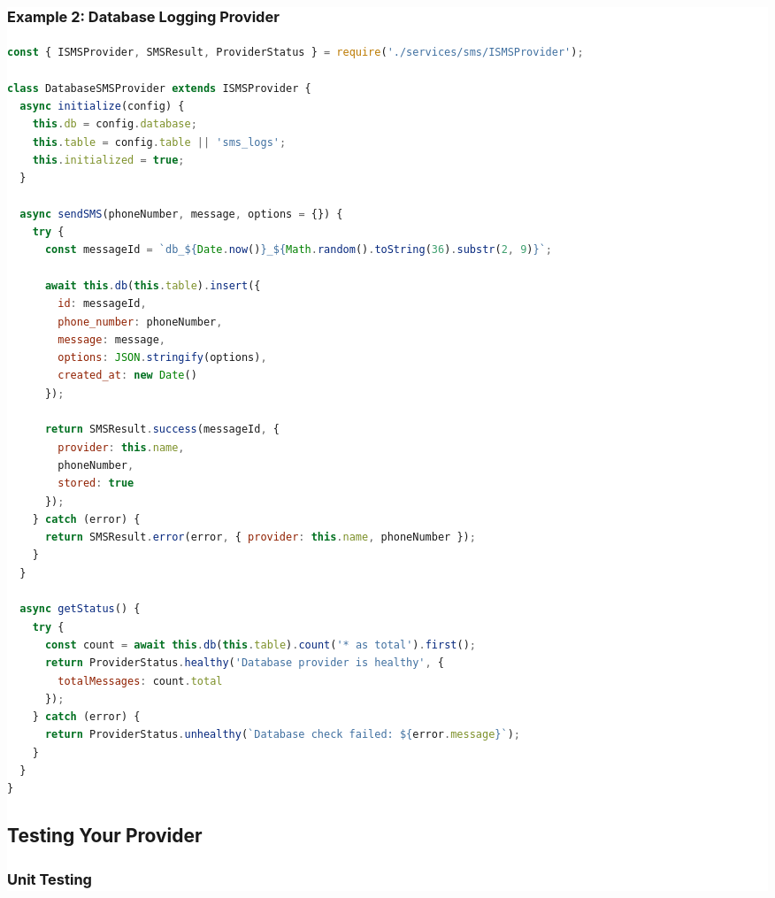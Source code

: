 ### Example 2: Database Logging Provider

```javascript
const { ISMSProvider, SMSResult, ProviderStatus } = require('./services/sms/ISMSProvider');

class DatabaseSMSProvider extends ISMSProvider {
  async initialize(config) {
    this.db = config.database;
    this.table = config.table || 'sms_logs';
    this.initialized = true;
  }

  async sendSMS(phoneNumber, message, options = {}) {
    try {
      const messageId = `db_${Date.now()}_${Math.random().toString(36).substr(2, 9)}`;
      
      await this.db(this.table).insert({
        id: messageId,
        phone_number: phoneNumber,
        message: message,
        options: JSON.stringify(options),
        created_at: new Date()
      });

      return SMSResult.success(messageId, {
        provider: this.name,
        phoneNumber,
        stored: true
      });
    } catch (error) {
      return SMSResult.error(error, { provider: this.name, phoneNumber });
    }
  }

  async getStatus() {
    try {
      const count = await this.db(this.table).count('* as total').first();
      return ProviderStatus.healthy('Database provider is healthy', {
        totalMessages: count.total
      });
    } catch (error) {
      return ProviderStatus.unhealthy(`Database check failed: ${error.message}`);
    }
  }
}
```

## Testing Your Provider

### Unit Testing
